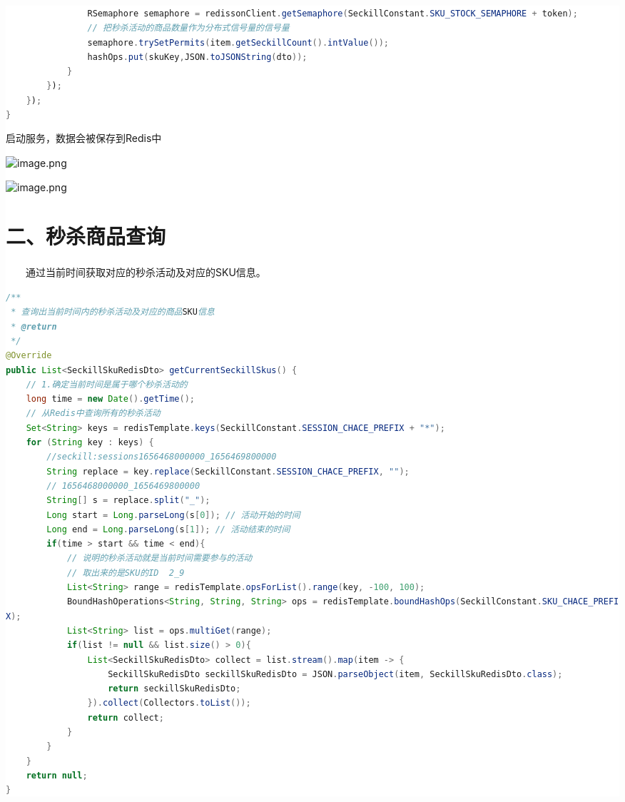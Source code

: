 ```java
                RSemaphore semaphore = redissonClient.getSemaphore(SeckillConstant.SKU_STOCK_SEMAPHORE + token);
                // 把秒杀活动的商品数量作为分布式信号量的信号量
                semaphore.trySetPermits(item.getSeckillCount().intValue());
                hashOps.put(skuKey,JSON.toJSONString(dto));
            }
        });
    });
}
```

启动服务，数据会被保存到Redis中

![image.png](https://fynotefile.oss-cn-zhangjiakou.aliyuncs.com/fynote/fyfile/1462/1655971234063/4c70312c248346c5b86ca922e7b9f3ba.png)

![image.png](https://fynotefile.oss-cn-zhangjiakou.aliyuncs.com/fynote/fyfile/1462/1655971234063/e00adbc3e5534dbfa085f1ffb50334d3.png)





# 二、秒杀商品查询

&emsp;&emsp;通过当前时间获取对应的秒杀活动及对应的SKU信息。

```java
/**
 * 查询出当前时间内的秒杀活动及对应的商品SKU信息
 * @return
 */
@Override
public List<SeckillSkuRedisDto> getCurrentSeckillSkus() {
    // 1.确定当前时间是属于哪个秒杀活动的
    long time = new Date().getTime();
    // 从Redis中查询所有的秒杀活动
    Set<String> keys = redisTemplate.keys(SeckillConstant.SESSION_CHACE_PREFIX + "*");
    for (String key : keys) {
        //seckill:sessions1656468000000_1656469800000
        String replace = key.replace(SeckillConstant.SESSION_CHACE_PREFIX, "");
        // 1656468000000_1656469800000
        String[] s = replace.split("_");
        Long start = Long.parseLong(s[0]); // 活动开始的时间
        Long end = Long.parseLong(s[1]); // 活动结束的时间
        if(time > start && time < end){
            // 说明的秒杀活动就是当前时间需要参与的活动
            // 取出来的是SKU的ID  2_9
            List<String> range = redisTemplate.opsForList().range(key, -100, 100);
            BoundHashOperations<String, String, String> ops = redisTemplate.boundHashOps(SeckillConstant.SKU_CHACE_PREFIX);
            List<String> list = ops.multiGet(range);
            if(list != null && list.size() > 0){
                List<SeckillSkuRedisDto> collect = list.stream().map(item -> {
                    SeckillSkuRedisDto seckillSkuRedisDto = JSON.parseObject(item, SeckillSkuRedisDto.class);
                    return seckillSkuRedisDto;
                }).collect(Collectors.toList());
                return collect;
            }
        }
    }
    return null;
}
```
